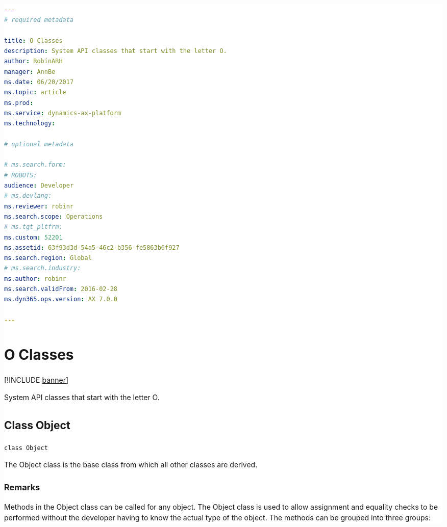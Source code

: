 ```yaml
---
# required metadata

title: O Classes
description: System API classes that start with the letter O.
author: RobinARH
manager: AnnBe
ms.date: 06/20/2017
ms.topic: article
ms.prod: 
ms.service: dynamics-ax-platform
ms.technology: 

# optional metadata

# ms.search.form: 
# ROBOTS: 
audience: Developer
# ms.devlang: 
ms.reviewer: robinr
ms.search.scope: Operations
# ms.tgt_pltfrm: 
ms.custom: 52201
ms.assetid: 63f93d3d-54a5-46c2-b356-fe5863b6f927
ms.search.region: Global
# ms.search.industry: 
ms.author: robinr
ms.search.validFrom: 2016-02-28
ms.dyn365.ops.version: AX 7.0.0

---
```


# O Classes

[!INCLUDE [banner](../includes/banner.md)]

System API classes that start with the letter O.

Class Object
------------

    class Object

The Object class is the base class from which all other classes are derived.

### Remarks

Methods in the Object class can be called for any object. The Object class is used to allow assignment and equality checks to be performed without the developer having to know the actual type of the object. The methods can be grouped into three groups:
